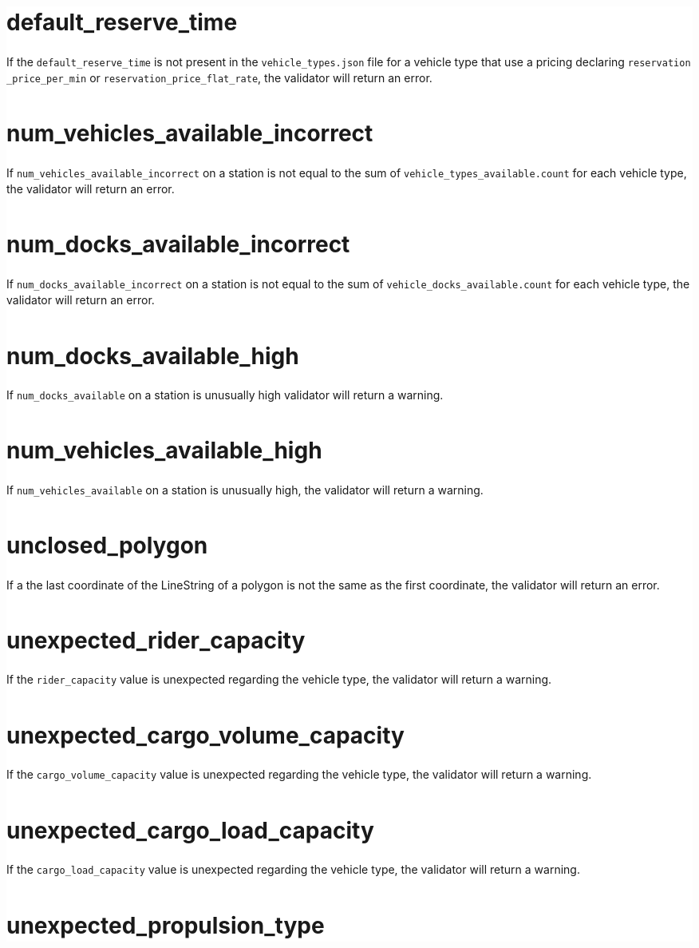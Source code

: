 # default_reserve_time

If the `default_reserve_time` is not present in the `vehicle_types.json` file for a vehicle type that use a pricing declaring `reservation_price_per_min` or `reservation_price_flat_rate`, the validator will return an error.

# num_vehicles_available_incorrect

If `num_vehicles_available_incorrect` on a station is not equal to the sum of `vehicle_types_available.count` for each vehicle type, the validator will return an error.

# num_docks_available_incorrect

If `num_docks_available_incorrect` on a station is not equal to the sum of `vehicle_docks_available.count` for each vehicle type, the validator will return an error.

# num_docks_available_high

If `num_docks_available` on a station is unusually high validator will return a warning.

# num_vehicles_available_high

If `num_vehicles_available` on a station is unusually high, the validator will return a warning.

# unclosed_polygon

If a the last coordinate of the LineString of a polygon is not the same as the first coordinate, the validator will return an error.

# unexpected_rider_capacity

If the `rider_capacity` value is unexpected regarding the vehicle type, the validator will return a warning.

# unexpected_cargo_volume_capacity

If the `cargo_volume_capacity` value is unexpected regarding the vehicle type, the validator will return a warning.

# unexpected_cargo_load_capacity

If the `cargo_load_capacity` value is unexpected regarding the vehicle type, the validator will return a warning.

# unexpected_propulsion_type
